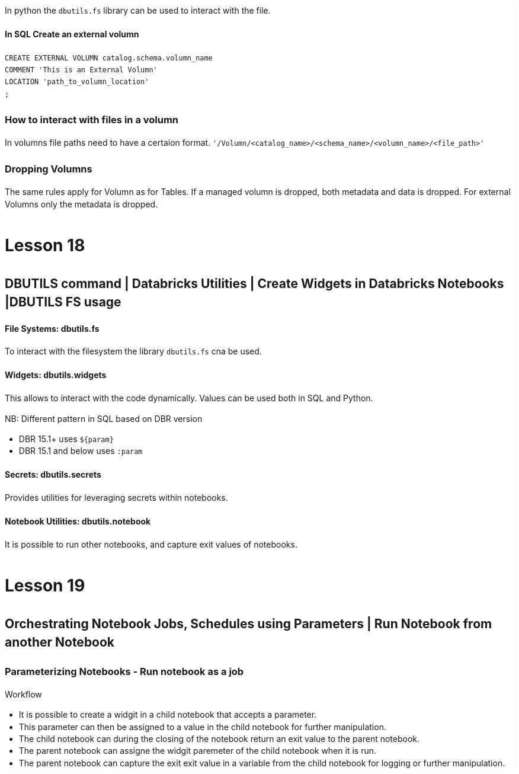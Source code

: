 In python the `dbutils.fs` library can be used to interact with the file.

#### In SQL Create an external volumn
```
CREATE EXTERNAL VOLUMN catalog.schema.volumn_name
COMMENT 'This is an External Volumn'
LOCATION 'path_to_volumn_location'
;
``` 

### How to interact with files in a volumn
In volumns file paths need to have a certaion format. 
`'/Volumn/<catalog_name>/<schema_name>/<volumn_name>/<file_path>'`

### Dropping Volumns
The same rules apply for Volumn as for Tables. If a managed volumn is dropped, both metadata and data is dropped. For external Volumns only the metadata is dropped.

# Lesson 18
## DBUTILS command | Databricks Utilities | Create Widgets in Databricks Notebooks |DBUTILS FS usage

#### File Systems: dbutils.fs
To interact with the filesystem the library `dbutils.fs` cna be used.

#### Widgets: dbutils.widgets
This allows to interact with the code dynamically. Values can be used both in SQL and Python.

NB: Different pattern in SQL based on DBR version 
- DBR 15.1+ uses `${param}`  
- DBR 15.1 and below uses `:param` 

#### Secrets: dbutils.secrets
Provides utilities for leveraging secrets within notebooks.


#### Notebook Utilities: dbutils.notebook
It is possible to run other notebooks, and capture exit values of notebooks. 


# Lesson 19
## Orchestrating Notebook Jobs, Schedules using Parameters | Run Notebook from another Notebook

### Parameterizing Notebooks - Run notebook as a job
Workflow 
- It is possible to create a widgit in a child notebook that accepts a parameter. 
- This parameter can then be assigned to a value in the child notebook for further manipulation.
- The child notebook can during the closing of the notebook return an exit value to the parent notebook.
- The parent notebook can assigne the widgit paremeter of the child notebook when it is run.
- The parent notebook can capture the exit exit value in a variable from the child notebook for logging or further manipulation. 
